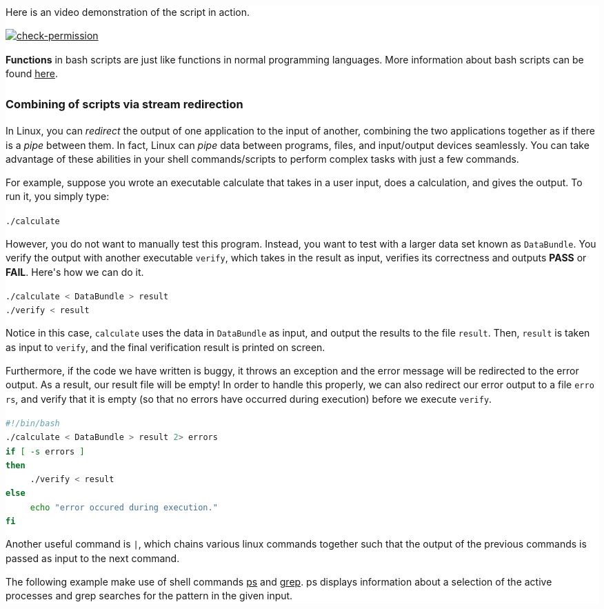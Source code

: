 Here is an video demonstration of the script in action.

<a href="https://asciinema.org/a/pNnG9krPxUBmQpJ00nWr8pvxM" target="_blank"><img src="https://asciinema.org/a/pNnG9krPxUBmQpJ00nWr8pvxM.svg" alt="check-permission" style="width:500px;height:320px;"/></a>

**Functions** in bash scripts are just like functions in normal programming languages. More information about bash scripts can be found [here](https://www.gnu.org/software/bash/manual/html_node/). 

### Combining of scripts via stream redirection

In Linux, you can _redirect_ the output of one application to the input of another, combining the two applications together as if there is a _pipe_ between them. In fact, Linux can _pipe_ data between programs, files, and input/output devices seamlessly. You can take advantage of these abilities in your shell commands/scripts to perform complex tasks with just a few commands.

For example, suppose you wrote an executable calculate that takes in a user input, does a calculation, and gives the output. To run it, you simply type:

```bash
./calculate
```

However, you do not want to manually test this program. Instead, you want to test with a larger data set known as `DataBundle`. You verify the output with another executable `verify`, which takes in the result as input, verifies its correctness and outputs **PASS** or **FAIL**. Here's how we can do it.

```bash
./calculate < DataBundle > result
./verify < result
```

Notice in this case, `calculate` uses the data in `DataBundle` as input, and output the results to the file `result`. Then, `result` is taken as input to `verify`, and the final verification result is printed on screen.

Furthermore, if the code we have written is buggy, it throws an exception and the error message will be redirected to the error output. As a result, our result file will be empty! In order to handle this properly, we can also redirect our error output to a file `errors`, and verify that it is empty (so that no errors have occurred during execution) before we execute `verify`.

```bash
#!/bin/bash
./calculate < DataBundle > result 2> errors
if [ -s errors ]
then
     ./verify < result
else
     echo "error occured during execution."
fi
```
Another useful command is `|`, which chains various linux commands together such that the output of the previous commands is passed as input to the next command.

The following example make use of shell commands [ps](http://man7.org/linux/man-pages/man1/ps.1.html) and [grep](http://man7.org/linux/man-pages/man1/grep.1.html). ps displays information about a selection of the active processes and grep searches for the pattern in the given input. 
